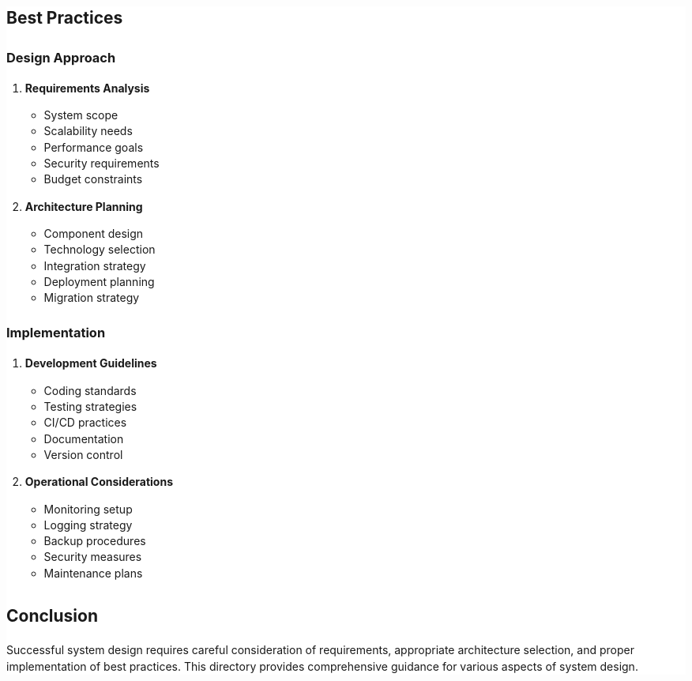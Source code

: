## Best Practices

### Design Approach
1. **Requirements Analysis**
   - System scope
   - Scalability needs
   - Performance goals
   - Security requirements
   - Budget constraints

2. **Architecture Planning**
   - Component design
   - Technology selection
   - Integration strategy
   - Deployment planning
   - Migration strategy

### Implementation
1. **Development Guidelines**
   - Coding standards
   - Testing strategies
   - CI/CD practices
   - Documentation
   - Version control

2. **Operational Considerations**
   - Monitoring setup
   - Logging strategy
   - Backup procedures
   - Security measures
   - Maintenance plans

## Conclusion
Successful system design requires careful consideration of requirements, appropriate architecture selection, and proper implementation of best practices. This directory provides comprehensive guidance for various aspects of system design.
